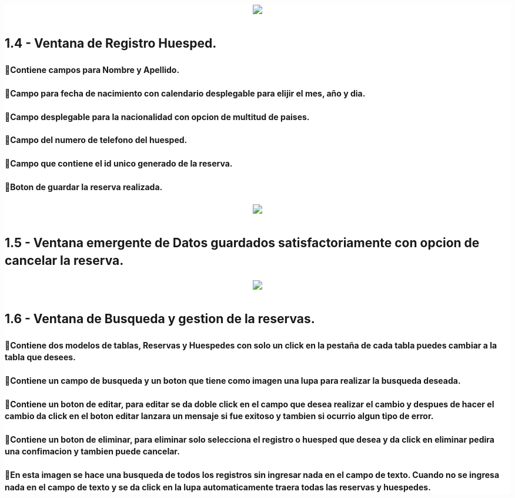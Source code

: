 <p align="center" >
     <img width="800" heigth="800" src="https://github.com/isaaclecointe/Hotel-Alura/assets/121967392/4670aa7e-d366-479f-bb55-e68d5d1f6825">
</p>

## 1.4 - Ventana de Registro Huesped. </br>
####    🔹Contiene campos para Nombre y Apellido.
####    🔹Campo para fecha de nacimiento con calendario desplegable para elijir el mes, año y dia.
####    🔹Campo desplegable para la nacionalidad con opcion de multitud de paises.
####    🔹Campo del numero de telefono del huesped.
####    🔹Campo que contiene el id unico generado de la reserva.
####    🔹Boton de guardar la reserva realizada.

<p align="center" >
     <img width="800" heigth="800" src="https://github.com/isaaclecointe/Hotel-Alura/assets/121967392/80e5126f-e89e-4015-ba45-3ac84632d3df">
</p>

## 1.5 - Ventana emergente de Datos guardados satisfactoriamente con opcion de cancelar la reserva. </br>

<p align="center" >
     <img width="800" heigth="800" src="https://github.com/isaaclecointe/Hotel-Alura/assets/121967392/da9b3d74-7fcb-4973-b829-43d7c56b16ab">
</p>

## 1.6 - Ventana de Busqueda y gestion de la reservas. </br>
####    🔹Contiene dos modelos de tablas, Reservas y Huespedes con solo un click en la pestaña de cada tabla puedes cambiar a la tabla que desees.
####    🔹Contiene un campo de busqueda y un boton que tiene como imagen una lupa para realizar la busqueda deseada.
####    🔹Contiene un boton de editar, para editar se da doble click en el campo que desea realizar el cambio y despues de hacer el cambio da click en el boton editar lanzara un mensaje si fue exitoso y tambien si ocurrio algun tipo de error.
####    🔹Contiene un boton de eliminar, para eliminar solo selecciona el registro o huesped que desea y da click en eliminar pedira una confimacion y tambien puede cancelar.
####    🔹En esta imagen se hace una busqueda de todos los registros sin ingresar nada en el campo de texto. Cuando no se ingresa nada en el campo de texto y se da click en la lupa  automaticamente traera todas las reservas y huespedes.
